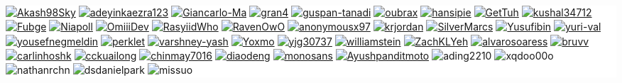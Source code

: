 <a href="https://github.com/Akash98Sky" target="_blank"><img src="https://avatars.githubusercontent.com/u/37451227?v=4&s=45" width="45" title="Akash98Sky"></a>
<a href="https://github.com/adeyinkaezra123" target="_blank"><img src="https://avatars.githubusercontent.com/u/65364356?v=4&s=45" width="45" title="adeyinkaezra123"></a>
<a href="https://github.com/Giancarlo-Ma" target="_blank"><img src="https://avatars.githubusercontent.com/u/65126107?v=4&s=45" width="45" title="Giancarlo-Ma"></a>
<a href="https://github.com/gran4" target="_blank"><img src="https://avatars.githubusercontent.com/u/80655391?v=4&s=45" width="45" title="gran4"></a>
<a href="https://github.com/guspan-tanadi" target="_blank"><img src="https://avatars.githubusercontent.com/u/36249910?v=4&s=45" width="45" title="guspan-tanadi"></a>
<a href="https://github.com/oubrax" target="_blank"><img src="https://avatars.githubusercontent.com/u/72103863?v=4&s=45" width="45" title="oubrax"></a>
<a href="https://github.com/hansipie" target="_blank"><img src="https://avatars.githubusercontent.com/u/5460714?v=4&s=45" width="45" title="hansipie"></a>
<a href="https://github.com/GetTuh" target="_blank"><img src="https://avatars.githubusercontent.com/u/27581581?v=4&s=45" width="45" title="GetTuh"></a>
<a href="https://github.com/kushal34712" target="_blank"><img src="https://avatars.githubusercontent.com/u/98145879?v=4&s=45" width="45" title="kushal34712"></a>
<a href="https://github.com/Fubge" target="_blank"><img src="https://avatars.githubusercontent.com/u/115476150?v=4&s=45" width="45" title="Fubge"></a>
<a href="https://github.com/Niapoll" target="_blank"><img src="https://avatars.githubusercontent.com/u/64135936?v=4&s=45" width="45" title="Niapoll"></a>
<a href="https://github.com/OmiiiDev" target="_blank"><img src="https://avatars.githubusercontent.com/u/103533638?v=4&s=45" width="45" title="OmiiiDev"></a>
<a href="https://github.com/RasyiidWho" target="_blank"><img src="https://avatars.githubusercontent.com/u/19422415?v=4&s=45" width="45" title="RasyiidWho"></a>
<a href="https://github.com/RavenOwO" target="_blank"><img src="https://avatars.githubusercontent.com/u/118295106?v=4&s=45" width="45" title="RavenOwO"></a>
<a href="https://github.com/anonymousx97" target="_blank"><img src="https://avatars.githubusercontent.com/u/88324835?v=4&s=45" width="45" title="anonymousx97"></a>
<a href="https://github.com/krjordan" target="_blank"><img src="https://avatars.githubusercontent.com/u/10234150?v=4&s=45" width="45" title="krjordan"></a>
<a href="https://github.com/SilverMarcs" target="_blank"><img src="https://avatars.githubusercontent.com/u/77480421?v=4&s=45" width="45" title="SilverMarcs"></a>
<a href="https://github.com/Yusufibin" target="_blank"><img src="https://avatars.githubusercontent.com/u/71589435?v=4&s=45" width="45" title="Yusufibin"></a>
<a href="https://github.com/yuri-val" target="_blank"><img src="https://avatars.githubusercontent.com/u/15129796?v=4&s=45" width="45" title="yuri-val"></a>
<a href="https://github.com/yousefnegmeldin" target="_blank"><img src="https://avatars.githubusercontent.com/u/96620955?v=4&s=45" width="45" title="yousefnegmeldin"></a>
<a href="https://github.com/perklet" target="_blank"><img src="https://avatars.githubusercontent.com/u/1035487?v=4&s=45" width="45" title="perklet"></a>
<a href="https://github.com/varshney-yash" target="_blank"><img src="https://avatars.githubusercontent.com/u/107148830?v=4&s=45" width="45" title="varshney-yash"></a>
<a href="https://github.com/Yoxmo" target="_blank"><img src="https://avatars.githubusercontent.com/u/94254616?v=4&s=45" width="45" title="Yoxmo"></a>
<a href="https://github.com/yjg30737" target="_blank"><img src="https://avatars.githubusercontent.com/u/55078043?v=4&s=45" width="45" title="yjg30737"></a>
<a href="https://github.com/williamstein" target="_blank"><img src="https://avatars.githubusercontent.com/u/1276278?v=4&s=45" width="45" title="williamstein"></a>
<a href="https://github.com/ZachKLYeh" target="_blank"><img src="https://avatars.githubusercontent.com/u/105150034?v=4&s=45" width="45" title="ZachKLYeh"></a>
<a href="https://github.com/alvarosoaress" target="_blank"><img src="https://avatars.githubusercontent.com/u/13721147?v=4&s=45" width="45" title="alvarosoaress"></a>
<a href="https://github.com/bruvv" target="_blank"><img src="https://avatars.githubusercontent.com/u/3063928?v=4&s=45" width="45" title="bruvv"></a>
<a href="https://github.com/carlinhoshk" target="_blank"><img src="https://avatars.githubusercontent.com/u/40872405?v=4&s=45" width="45" title="carlinhoshk"></a>
<a href="https://github.com/cckuailong" target="_blank"><img src="https://avatars.githubusercontent.com/u/10824150?v=4&s=45" width="45" title="cckuailong"></a>
<a href="https://github.com/chinmay7016" target="_blank"><img src="https://avatars.githubusercontent.com/u/75988613?v=4&s=45" width="45" title="chinmay7016"></a>
<a href="https://github.com/diaodeng" target="_blank"><img src="https://avatars.githubusercontent.com/u/108243171?v=4&s=45" width="45" title="diaodeng"></a>
<a href="https://github.com/monosans" target="_blank"><img src="https://avatars.githubusercontent.com/u/76561516?v=4&s=45" width="45" title="monosans"></a>
<a href="https://github.com/Ayushpanditmoto" target="_blank"><img src="https://avatars.githubusercontent.com/u/31253617?v=4&s=45" width="45" title="Ayushpanditmoto"></a>
<span></span>
<img src="https://avatars.githubusercontent.com/u/71154407?s=45&v=4" width="45" title="ading2210">
<img src="https://avatars.githubusercontent.com/u/12299238?s=45&v=4" width="45" title="xqdoo00o">
<img src="https://avatars.githubusercontent.com/u/97126670?s=45&v=4" width="45" title="nathanrchn">
<img src="https://avatars.githubusercontent.com/u/81407603?v=4&s=45" width="45" title="dsdanielpark">
<img src="https://avatars.githubusercontent.com/u/55200481?v=4&s=45" width="45" title="missuo">
